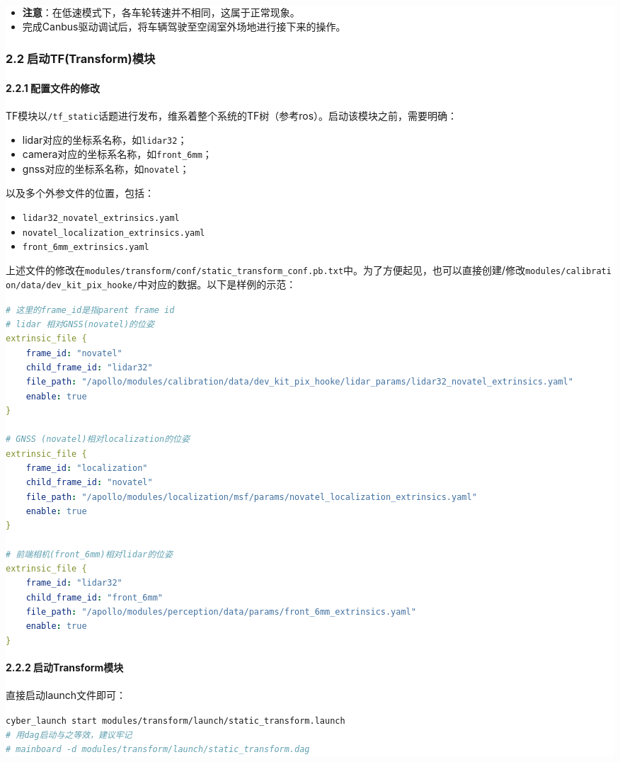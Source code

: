    + **注意**：在低速模式下，各车轮转速并不相同，这属于正常现象。
   + 完成Canbus驱动调试后，将车辆驾驶至空阔室外场地进行接下来的操作。

### 2.2 启动TF(Transform)模块

#### 2.2.1 配置文件的修改

TF模块以`/tf_static`话题进行发布，维系着整个系统的TF树（参考ros）。启动该模块之前，需要明确：

+ lidar对应的坐标系名称，如`lidar32`；
+ camera对应的坐标系名称，如`front_6mm`；
+ gnss对应的坐标系名称，如`novatel`；

以及多个外参文件的位置，包括：

+ `lidar32_novatel_extrinsics.yaml`
+ `novatel_localization_extrinsics.yaml`
+ `front_6mm_extrinsics.yaml`

上述文件的修改在`modules/transform/conf/static_transform_conf.pb.txt`中。为了方便起见，也可以直接创建/修改`modules/calibration/data/dev_kit_pix_hooke/`中对应的数据。以下是样例的示范：

```yaml
# 这里的frame_id是指parent frame id
# lidar 相对GNSS(novatel)的位姿
extrinsic_file {
    frame_id: "novatel"
    child_frame_id: "lidar32"
    file_path: "/apollo/modules/calibration/data/dev_kit_pix_hooke/lidar_params/lidar32_novatel_extrinsics.yaml"
    enable: true
}

# GNSS (novatel)相对localization的位姿
extrinsic_file {
    frame_id: "localization"
    child_frame_id: "novatel"
    file_path: "/apollo/modules/localization/msf/params/novatel_localization_extrinsics.yaml"
    enable: true
}

# 前端相机(front_6mm)相对lidar的位姿
extrinsic_file {
    frame_id: "lidar32"
    child_frame_id: "front_6mm"
    file_path: "/apollo/modules/perception/data/params/front_6mm_extrinsics.yaml"
    enable: true
}
```

#### 2.2.2 启动Transform模块

直接启动launch文件即可：

```bash
cyber_launch start modules/transform/launch/static_transform.launch
# 用dag启动与之等效，建议牢记
# mainboard -d modules/transform/launch/static_transform.dag
```
